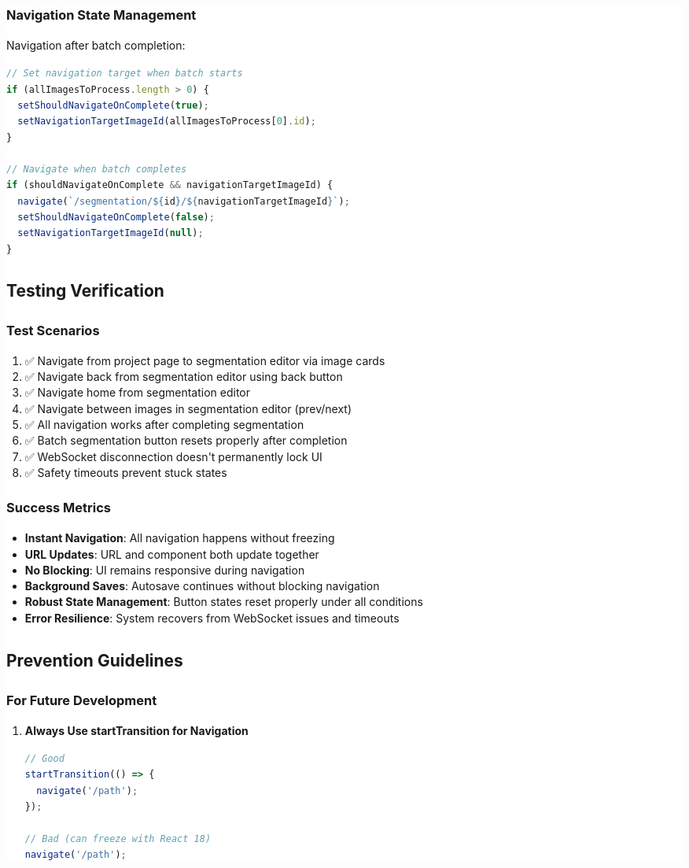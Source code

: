 ### Navigation State Management

Navigation after batch completion:

```typescript
// Set navigation target when batch starts
if (allImagesToProcess.length > 0) {
  setShouldNavigateOnComplete(true);
  setNavigationTargetImageId(allImagesToProcess[0].id);
}

// Navigate when batch completes
if (shouldNavigateOnComplete && navigationTargetImageId) {
  navigate(`/segmentation/${id}/${navigationTargetImageId}`);
  setShouldNavigateOnComplete(false);
  setNavigationTargetImageId(null);
}
```

## Testing Verification

### Test Scenarios

1. ✅ Navigate from project page to segmentation editor via image cards
2. ✅ Navigate back from segmentation editor using back button
3. ✅ Navigate home from segmentation editor
4. ✅ Navigate between images in segmentation editor (prev/next)
5. ✅ All navigation works after completing segmentation
6. ✅ Batch segmentation button resets properly after completion
7. ✅ WebSocket disconnection doesn't permanently lock UI
8. ✅ Safety timeouts prevent stuck states

### Success Metrics

- **Instant Navigation**: All navigation happens without freezing
- **URL Updates**: URL and component both update together
- **No Blocking**: UI remains responsive during navigation
- **Background Saves**: Autosave continues without blocking navigation
- **Robust State Management**: Button states reset properly under all conditions
- **Error Resilience**: System recovers from WebSocket issues and timeouts

## Prevention Guidelines

### For Future Development

1. **Always Use startTransition for Navigation**

   ```typescript
   // Good
   startTransition(() => {
     navigate('/path');
   });

   // Bad (can freeze with React 18)
   navigate('/path');
   ```
